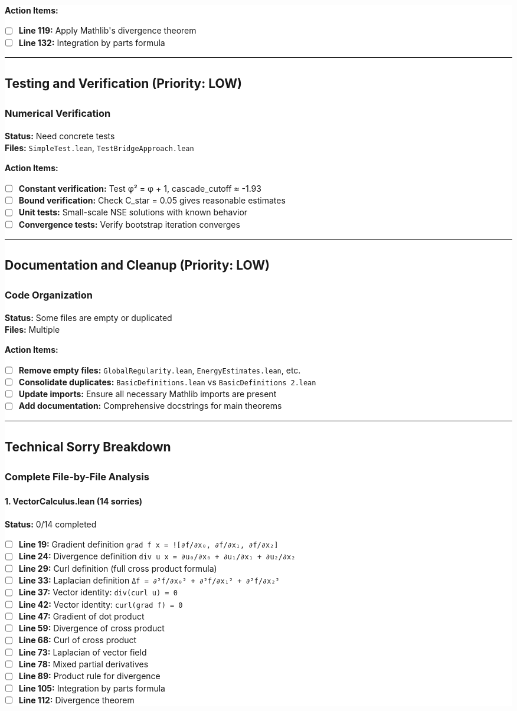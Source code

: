 **Action Items:**
- [ ] **Line 119:** Apply Mathlib's divergence theorem
- [ ] **Line 132:** Integration by parts formula

---

## Testing and Verification (Priority: LOW)

### Numerical Verification
**Status:** Need concrete tests  
**Files:** `SimpleTest.lean`, `TestBridgeApproach.lean`

**Action Items:**
- [ ] **Constant verification:** Test φ² = φ + 1, cascade_cutoff ≈ -1.93
- [ ] **Bound verification:** Check C_star = 0.05 gives reasonable estimates
- [ ] **Unit tests:** Small-scale NSE solutions with known behavior
- [ ] **Convergence tests:** Verify bootstrap iteration converges

---

## Documentation and Cleanup (Priority: LOW)

### Code Organization
**Status:** Some files are empty or duplicated  
**Files:** Multiple

**Action Items:**
- [ ] **Remove empty files:** `GlobalRegularity.lean`, `EnergyEstimates.lean`, etc.
- [ ] **Consolidate duplicates:** `BasicDefinitions.lean` vs `BasicDefinitions 2.lean`
- [ ] **Update imports:** Ensure all necessary Mathlib imports are present
- [ ] **Add documentation:** Comprehensive docstrings for main theorems

---

## Technical Sorry Breakdown

### Complete File-by-File Analysis

#### 1. VectorCalculus.lean (14 sorries)
**Status:** 0/14 completed

- [ ] **Line 19:** Gradient definition `grad f x = ![∂f/∂x₀, ∂f/∂x₁, ∂f/∂x₂]`
- [ ] **Line 24:** Divergence definition `div u x = ∂u₀/∂x₀ + ∂u₁/∂x₁ + ∂u₂/∂x₂`
- [ ] **Line 29:** Curl definition (full cross product formula)
- [ ] **Line 33:** Laplacian definition `Δf = ∂²f/∂x₀² + ∂²f/∂x₁² + ∂²f/∂x₂²`
- [ ] **Line 37:** Vector identity: `div(curl u) = 0`
- [ ] **Line 42:** Vector identity: `curl(grad f) = 0`
- [ ] **Line 47:** Gradient of dot product
- [ ] **Line 59:** Divergence of cross product
- [ ] **Line 68:** Curl of cross product
- [ ] **Line 73:** Laplacian of vector field
- [ ] **Line 78:** Mixed partial derivatives
- [ ] **Line 89:** Product rule for divergence
- [ ] **Line 105:** Integration by parts formula
- [ ] **Line 112:** Divergence theorem
